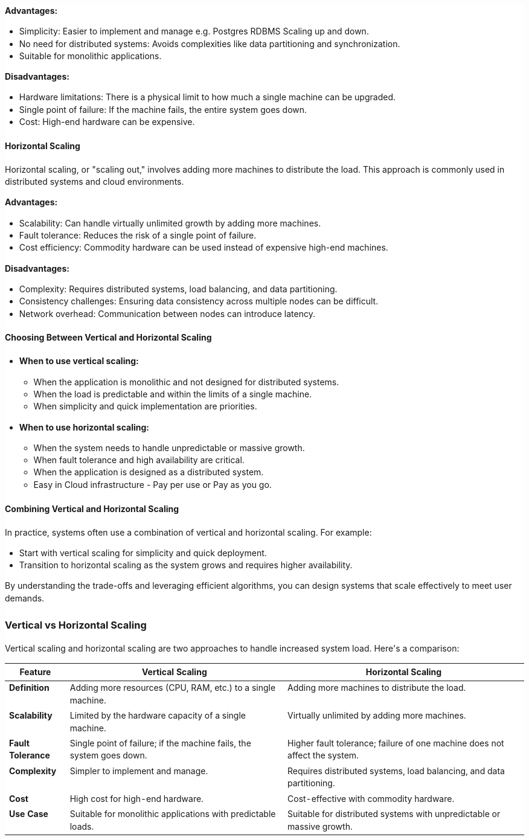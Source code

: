 **Advantages:**
- Simplicity: Easier to implement and manage e.g. Postgres RDBMS Scaling up and down.
- No need for distributed systems: Avoids complexities like data partitioning and synchronization.
- Suitable for monolithic applications.

**Disadvantages:**
- Hardware limitations: There is a physical limit to how much a single machine can be upgraded.
- Single point of failure: If the machine fails, the entire system goes down.
- Cost: High-end hardware can be expensive.

#### Horizontal Scaling
Horizontal scaling, or "scaling out," involves adding more machines to distribute the load. This approach is commonly used in distributed systems and cloud environments.

**Advantages:**
- Scalability: Can handle virtually unlimited growth by adding more machines.
- Fault tolerance: Reduces the risk of a single point of failure.
- Cost efficiency: Commodity hardware can be used instead of expensive high-end machines.

**Disadvantages:**
- Complexity: Requires distributed systems, load balancing, and data partitioning.
- Consistency challenges: Ensuring data consistency across multiple nodes can be difficult.
- Network overhead: Communication between nodes can introduce latency.

#### Choosing Between Vertical and Horizontal Scaling
- **When to use vertical scaling:**
  - When the application is monolithic and not designed for distributed systems.
  - When the load is predictable and within the limits of a single machine.
  - When simplicity and quick implementation are priorities.

- **When to use horizontal scaling:**
  - When the system needs to handle unpredictable or massive growth.
  - When fault tolerance and high availability are critical.
  - When the application is designed as a distributed system.
  - Easy in Cloud infrastructure - Pay per use or Pay as you go.

#### Combining Vertical and Horizontal Scaling
In practice, systems often use a combination of vertical and horizontal scaling. For example:
- Start with vertical scaling for simplicity and quick deployment.
- Transition to horizontal scaling as the system grows and requires higher availability.

By understanding the trade-offs and leveraging efficient algorithms, you can design systems that scale effectively to meet user demands.

### Vertical vs Horizontal Scaling

Vertical scaling and horizontal scaling are two approaches to handle increased system load. Here's a comparison:

| Feature                | Vertical Scaling                                                              | Horizontal Scaling                                                             |
|------------------------|-------------------------------------------------------------------------------|------------------------------------------------------------------------------|
| **Definition**         | Adding more resources (CPU, RAM, etc.) to a single machine.                  | Adding more machines to distribute the load.                                 |
| **Scalability**        | Limited by the hardware capacity of a single machine.                        | Virtually unlimited by adding more machines.                                 |
| **Fault Tolerance**    | Single point of failure; if the machine fails, the system goes down.         | Higher fault tolerance; failure of one machine does not affect the system.   |
| **Complexity**         | Simpler to implement and manage.                                             | Requires distributed systems, load balancing, and data partitioning.         |
| **Cost**               | High cost for high-end hardware.                                             | Cost-effective with commodity hardware.                                      |
| **Use Case**           | Suitable for monolithic applications with predictable loads.                 | Suitable for distributed systems with unpredictable or massive growth.       |
